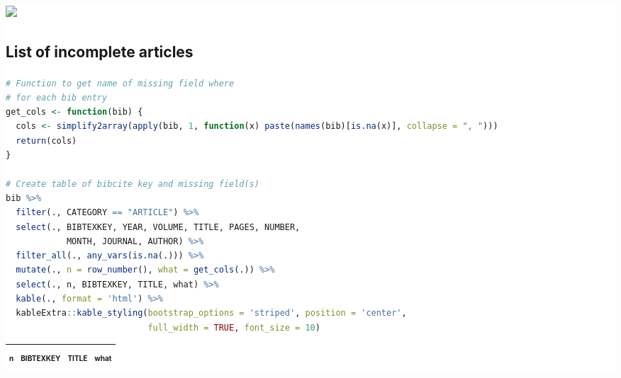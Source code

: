 <img src="https://i.imgur.com/00ppWJv.png" width="960" />

## List of incomplete articles

``` r
# Function to get name of missing field where
# for each bib entry
get_cols <- function(bib) {
  cols <- simplify2array(apply(bib, 1, function(x) paste(names(bib)[is.na(x)], collapse = ", ")))
  return(cols)
}

# Create table of bibcite key and missing field(s)
bib %>% 
  filter(., CATEGORY == "ARTICLE") %>% 
  select(., BIBTEXKEY, YEAR, VOLUME, TITLE, PAGES, NUMBER, 
            MONTH, JOURNAL, AUTHOR) %>%   
  filter_all(., any_vars(is.na(.))) %>% 
  mutate(., n = row_number(), what = get_cols(.)) %>% 
  select(., n, BIBTEXKEY, TITLE, what) %>% 
  kable(., format = 'html') %>% 
  kableExtra::kable_styling(bootstrap_options = 'striped', position = 'center', 
                            full_width = TRUE, font_size = 10)
```

<table class="table table-striped" style="font-size: 10px; margin-left: auto; margin-right: auto;">

<thead>

<tr>

<th style="text-align:right;">

n

</th>

<th style="text-align:left;">

BIBTEXKEY

</th>

<th style="text-align:left;">

TITLE

</th>

<th style="text-align:left;">

what

</th>

</tr>

</thead>
